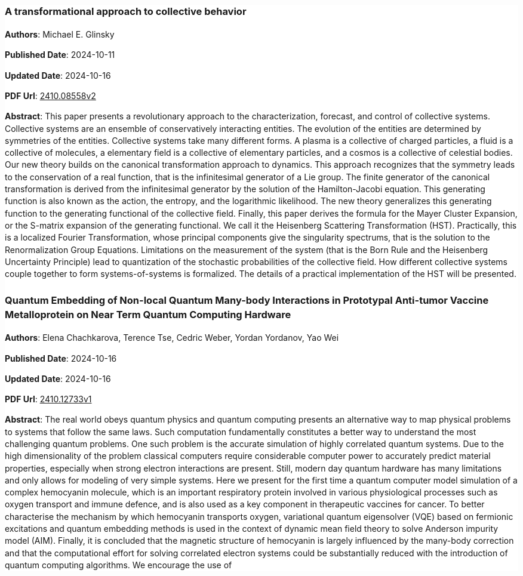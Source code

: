 
### A transformational approach to collective behavior
**Authors**: Michael E. Glinsky

**Published Date**: 2024-10-11

**Updated Date**: 2024-10-16

**PDF Url**: [2410.08558v2](http://arxiv.org/pdf/2410.08558v2)

**Abstract**: This paper presents a revolutionary approach to the characterization,
forecast, and control of collective systems. Collective systems are an ensemble
of conservatively interacting entities. The evolution of the entities are
determined by symmetries of the entities. Collective systems take many
different forms. A plasma is a collective of charged particles, a fluid is a
collective of molecules, a elementary field is a collective of elementary
particles, and a cosmos is a collective of celestial bodies. Our new theory
builds on the canonical transformation approach to dynamics. This approach
recognizes that the symmetry leads to the conservation of a real function, that
is the infinitesimal generator of a Lie group. The finite generator of the
canonical transformation is derived from the infinitesimal generator by the
solution of the Hamilton-Jacobi equation. This generating function is also
known as the action, the entropy, and the logarithmic likelihood. The new
theory generalizes this generating function to the generating functional of the
collective field. Finally, this paper derives the formula for the Mayer Cluster
Expansion, or the S-matrix expansion of the generating functional. We call it
the Heisenberg Scattering Transformation (HST). Practically, this is a
localized Fourier Transformation, whose principal components give the
singularity spectrums, that is the solution to the Renormalization Group
Equations. Limitations on the measurement of the system (that is the Born Rule
and the Heisenberg Uncertainty Principle) lead to quantization of the
stochastic probabilities of the collective field. How different collective
systems couple together to form systems-of-systems is formalized. The details
of a practical implementation of the HST will be presented.


### Quantum Embedding of Non-local Quantum Many-body Interactions in Prototypal Anti-tumor Vaccine Metalloprotein on Near Term Quantum Computing Hardware
**Authors**: Elena Chachkarova, Terence Tse, Cedric Weber, Yordan Yordanov, Yao Wei

**Published Date**: 2024-10-16

**Updated Date**: 2024-10-16

**PDF Url**: [2410.12733v1](http://arxiv.org/pdf/2410.12733v1)

**Abstract**: The real world obeys quantum physics and quantum computing presents an
alternative way to map physical problems to systems that follow the same laws.
Such computation fundamentally constitutes a better way to understand the most
challenging quantum problems. One such problem is the accurate simulation of
highly correlated quantum systems. Due to the high dimensionality of the
problem classical computers require considerable computer power to accurately
predict material properties, especially when strong electron interactions are
present. Still, modern day quantum hardware has many limitations and only
allows for modeling of very simple systems. Here we present for the first time
a quantum computer model simulation of a complex hemocyanin molecule, which is
an important respiratory protein involved in various physiological processes
such as oxygen transport and immune defence, and is also used as a key
component in therapeutic vaccines for cancer. To better characterise the
mechanism by which hemocyanin transports oxygen, variational quantum
eigensolver (VQE) based on fermionic excitations and quantum embedding methods
is used in the context of dynamic mean field theory to solve Anderson impurity
model (AIM). Finally, it is concluded that the magnetic structure of hemocyanin
is largely influenced by the many-body correction and that the computational
effort for solving correlated electron systems could be substantially reduced
with the introduction of quantum computing algorithms. We encourage the use of